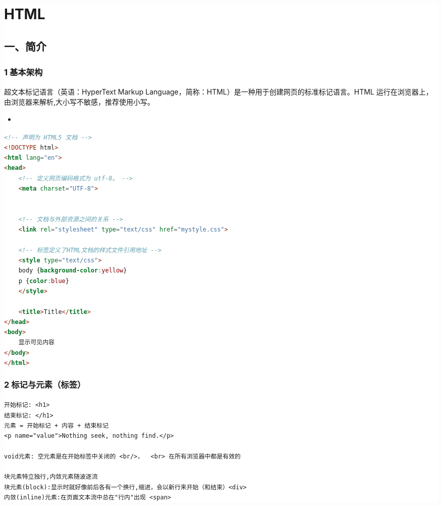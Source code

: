 # HTML

## 一、简介

### 1 基本架构

超文本标记语言（英语：HyperText Markup Language，简称：HTML）是一种用于创建网页的标准标记语言。HTML 运行在浏览器上，由浏览器来解析,大小写不敏感，推荐使用小写。

- 

```html
<!-- 声明为 HTML5 文档 -->
<!DOCTYPE html> 
<html lang="en">
<head>  
    <!-- 定义网页编码格式为 utf-8。 -->
    <meta charset="UTF-8"> 
    
    
    <!-- 文档与外部资源之间的关系 -->
    <link rel="stylesheet" type="text/css" href="mystyle.css"> 
    
    <!-- 标签定义了HTML文档的样式文件引用地址 -->
    <style type="text/css">
    body {background-color:yellow}
    p {color:blue}
    </style>
    
    <title>Title</title> 
</head>
<body>
	显示可见内容
</body>
</html>
```

### 2 标记与元素（标签）

```
开始标记: <h1>
结束标记: </h1>
元素 = 开始标记 + 内容 + 结束标记
<p name="value">Nothing seek, nothing find.</p>

void元素: 空元素是在开始标签中关闭的 <br/>，  <br> 在所有浏览器中都是有效的

块元素特立独行,内敛元素随波逐流
块元素(block):显示时就好像前后各有一个换行,缩进，会以新行来开始（和结束）<div>
内敛(inline)元素:在页面文本流中总在"行内"出现 <span>
```
